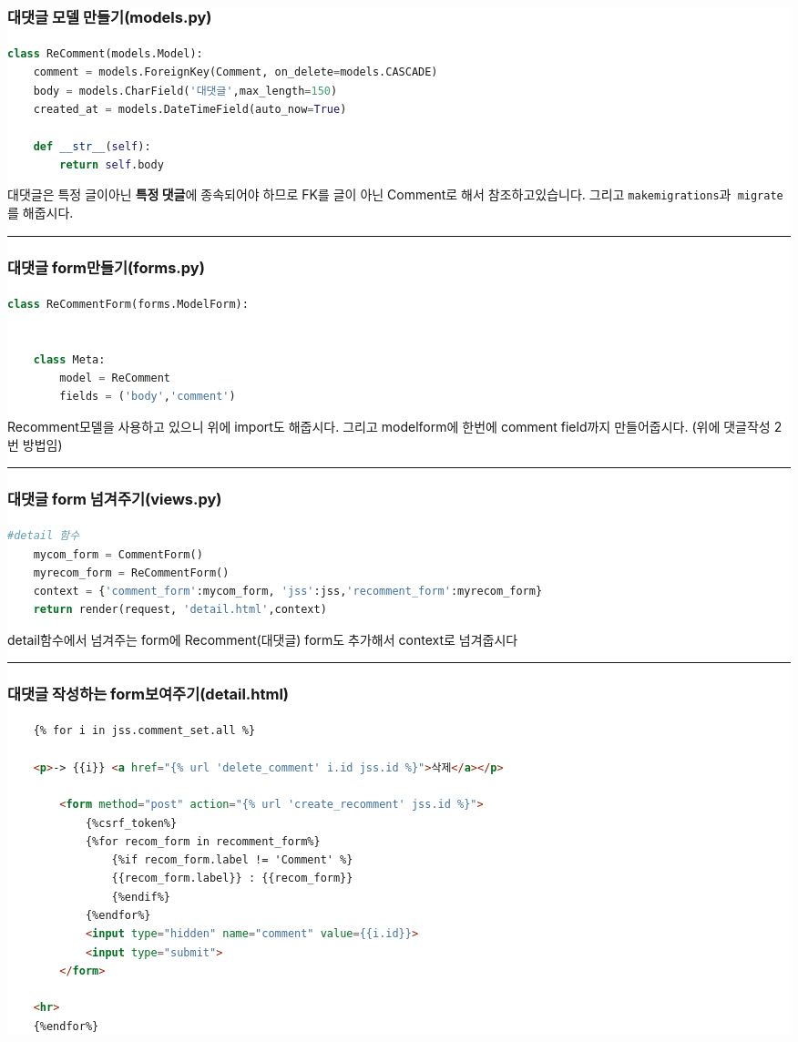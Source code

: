 ### 대댓글 모델 만들기(models.py)

```python
class ReComment(models.Model):
    comment = models.ForeignKey(Comment, on_delete=models.CASCADE)
    body = models.CharField('대댓글',max_length=150)
    created_at = models.DateTimeField(auto_now=True)

    def __str__(self):
        return self.body
```
대댓글은 특정 글이아닌 **특정 댓글**에 종속되어야 하므로 FK를 글이 아닌 Comment로 해서 참조하고있습니다.
그리고 `makemigrations`과` migrate`를 해줍시다.

***

### 대댓글 form만들기(forms.py)

```python
class ReCommentForm(forms.ModelForm):

    
    class Meta:
        model = ReComment
        fields = ('body','comment')
```
Recomment모델을 사용하고 있으니 위에 import도 해줍시다. 그리고 modelform에 한번에 comment field까지 만들어줍시다.
(위에 댓글작성 2번 방법임)

***

### 대댓글 form 넘겨주기(views.py)

```python
#detail 함수
    mycom_form = CommentForm()
    myrecom_form = ReCommentForm()
    context = {'comment_form':mycom_form, 'jss':jss,'recomment_form':myrecom_form}
    return render(request, 'detail.html',context)
```
detail함수에서 넘겨주는 form에 Recomment(대댓글) form도 추가해서 context로 넘겨줍시다


***

### 대댓글 작성하는 form보여주기(detail.html)

```html
    {% for i in jss.comment_set.all %}

    <p>-> {{i}} <a href="{% url 'delete_comment' i.id jss.id %}">삭제</a></p>
 
        <form method="post" action="{% url 'create_recomment' jss.id %}">
            {%csrf_token%}
            {%for recom_form in recomment_form%}
                {%if recom_form.label != 'Comment' %}
                {{recom_form.label}} : {{recom_form}}
                {%endif%}
            {%endfor%}
            <input type="hidden" name="comment" value={{i.id}}>
            <input type="submit">
        </form>
     
    <hr>
    {%endfor%}
```
